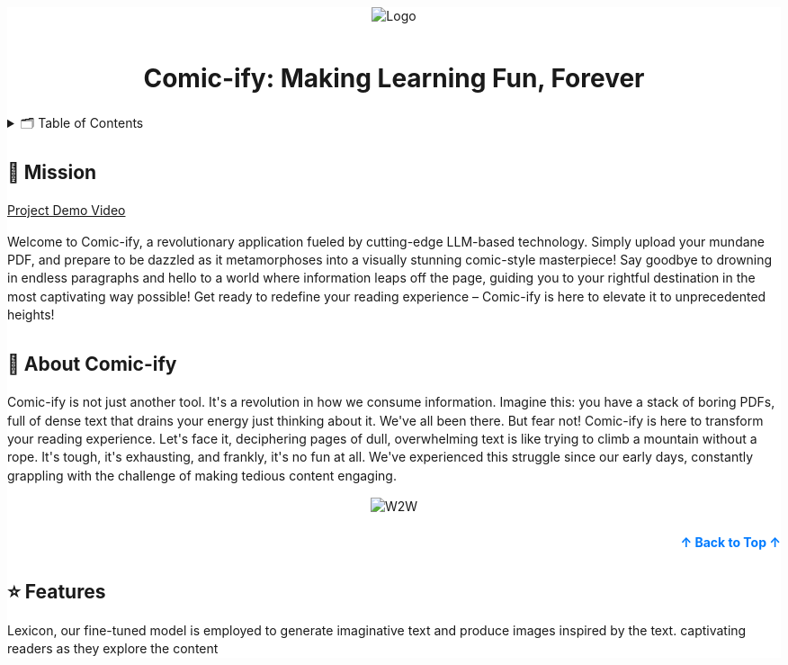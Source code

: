 



<a name="readme-top"></a>

<div align="center">
  <img src="https://github.com/S0L009/COMIC-IFY_OneAPI/blob/main/images/comicify_logo_sk.jpg" alt="Logo" width="800" height="400">
  <h1 align="center">Comic-ify: Making Learning Fun, Forever</h1>
</div>





<details><summary>🗂️ Table of Contents</summary></details>



## 🎯 Mission

[Project Demo Video](https://github.com/S0L009/COMIC-IFY_OneAPI/assets/121689231/530288cc-1c34-49cd-b62e-da7d25921d5f)

Welcome to Comic-ify, a revolutionary application fueled by cutting-edge LLM-based technology. Simply upload your mundane PDF, and prepare to be dazzled as it metamorphoses into a visually stunning comic-style masterpiece! Say goodbye to drowning in endless paragraphs and hello to a world where information leaps off the page, guiding you to your rightful destination in the most captivating way possible! Get ready to redefine your reading experience – Comic-ify is here to elevate it to unprecedented heights! <a name="about"></a>






## 🐚 About Comic-ify
Comic-ify is not just another tool. It's a revolution in how we consume information. Imagine this: you have a stack of boring PDFs, full of dense text that drains your energy just thinking about it. We've all been there. But fear not! Comic-ify is here to transform your reading experience. Let's face it, deciphering pages of dull, overwhelming text is like trying to climb a mountain without a rope. It's tough, it's exhausting, and frankly, it's no fun at all. We've experienced this struggle since our early days, constantly grappling with the challenge of making tedious content engaging.

<p align="center">
  <img src="https://media.giphy.com/media/v1.Y2lkPTc5MGI3NjExamlyYWRhZnJucGF4ejM1Y2Z4Mmg2NmtvZTBmaWRiZGg2Y25rcW13NiZlcD12MV9pbnRlcm5hbF9naWZfYnlfaWQmY3Q9Zw/F2gwWo2vLgRMhjLFs0/giphy.gif" alt="W2W">
</p> 

<a name="features"></a>

<p align="right" style="font-size: 14px; color: #555; margin-top: 20px;">
    <a href="#readme-top" style="text-decoration: none; color: #007bff; font-weight: bold;">
        ↑ Back to Top ↑
    </a>
</p>



## ⭐️ Features
Lexicon, our fine-tuned model is employed to generate imaginative text and produce images inspired by the text. captivating readers as they explore the content
